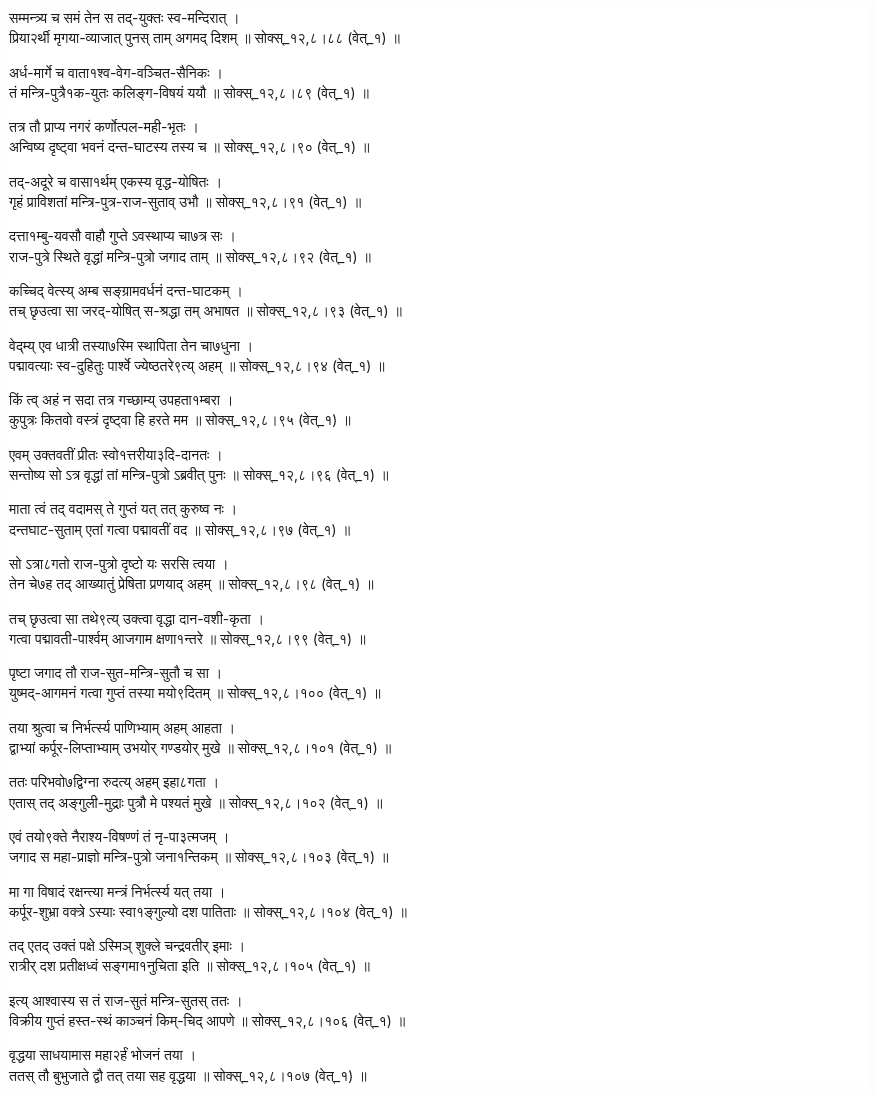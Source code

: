 सम्मन्त्र्य च समं तेन स तद्-युक्तः स्व-मन्दिरात् ।  
प्रिया२र्थी मृगया-व्याजात् पुनस् ताम् अगमद् दिशम् ॥ सोक्स्_१२,८।८८ (वेत्_१) ॥  
    
अर्ध-मार्गे च वाता१श्व-वेग-वञ्चित-सैनिकः ।  
तं मन्त्रि-पुत्रै१क-युतः कलिङ्ग-विषयं ययौ ॥ सोक्स्_१२,८।८९ (वेत्_१) ॥  
    
तत्र तौ प्राप्य नगरं कर्णोत्पल-मही-भृतः ।  
अन्विष्य दृष्ट्वा भवनं दन्त-घाटस्य तस्य च ॥ सोक्स्_१२,८।९० (वेत्_१) ॥  
    
तद्-अदूरे च वासा१र्थम् एकस्य वृद्ध-योषितः ।  
गृहं प्राविशतां मन्त्रि-पुत्र-राज-सुताव् उभौ ॥ सोक्स्_१२,८।९१ (वेत्_१) ॥  
    
दत्ता१म्बु-यवसौ वाहौ गुप्ते ऽवस्थाप्य चा७त्र सः ।  
राज-पुत्रे स्थिते वृद्धां मन्त्रि-पुत्रो जगाद ताम् ॥ सोक्स्_१२,८।९२ (वेत्_१) ॥  
    
कच्चिद् वेत्स्य् अम्ब सङ्ग्रामवर्धनं दन्त-घाटकम् ।  
तच् छृउत्वा सा जरद्-योषित् स-श्रद्धा तम् अभाषत ॥ सोक्स्_१२,८।९३ (वेत्_१) ॥  
    
वेद्म्य् एव धात्री तस्या७स्मि स्थापिता तेन चा७धुना ।  
पद्मावत्याः स्व-दुहितुः पार्श्वे ज्येष्ठतरे९त्य् अहम् ॥ सोक्स्_१२,८।९४ (वेत्_१) ॥  
    
किं त्व् अहं न सदा तत्र गच्छाम्य् उपहता१म्बरा ।  
कुपुत्रः कितवो वस्त्रं दृष्ट्वा हि हरते मम ॥ सोक्स्_१२,८।९५ (वेत्_१) ॥  
    
एवम् उक्तवतीं प्रीतः स्वो१त्तरीया३दि-दानतः ।  
सन्तोष्य सो ऽत्र वृद्धां तां मन्त्रि-पुत्रो ऽब्रवीत् पुनः ॥ सोक्स्_१२,८।९६ (वेत्_१) ॥  
    
माता त्वं तद् वदामस् ते गुप्तं यत् तत् कुरुष्व नः ।  
दन्तघाट-सुताम् एतां गत्वा पद्मावतीं वद ॥ सोक्स्_१२,८।९७ (वेत्_१) ॥  
    
सो ऽत्रा८गतो राज-पुत्रो दृष्टो यः सरसि त्वया ।  
तेन चे७ह तद् आख्यातुं प्रेषिता प्रणयाद् अहम् ॥ सोक्स्_१२,८।९८ (वेत्_१) ॥  
    
तच् छृउत्वा सा तथे९त्य् उक्त्वा वृद्धा दान-वशी-कृता ।  
गत्वा पद्मावती-पार्श्वम् आजगाम क्षणा१न्तरे ॥ सोक्स्_१२,८।९९ (वेत्_१) ॥  
    
पृष्टा जगाद तौ राज-सुत-मन्त्रि-सुतौ च सा ।  
युष्मद्-आगमनं गत्वा गुप्तं तस्या मयो९दितम् ॥ सोक्स्_१२,८।१०० (वेत्_१) ॥  
    
तया श्रुत्वा च निर्भर्त्स्य पाणिभ्याम् अहम् आहता ।  
द्वाभ्यां कर्पूर-लिप्ताभ्याम् उभयोर् गण्डयोर् मुखे ॥ सोक्स्_१२,८।१०१ (वेत्_१) ॥  
    
ततः परिभवो७द्विग्ना रुदत्य् अहम् इहा८गता ।  
एतास् तद् अङ्गुली-मुद्राः पुत्रौ मे पश्यतं मुखे ॥ सोक्स्_१२,८।१०२ (वेत्_१) ॥  
    
एवं तयो९क्ते नैराश्य-विषण्णं तं नृ-पा३त्मजम् ।  
जगाद स महा-प्राज्ञो मन्त्रि-पुत्रो जना१न्तिकम् ॥ सोक्स्_१२,८।१०३ (वेत्_१) ॥  
    
मा गा विषादं रक्षन्त्या मन्त्रं निर्भर्त्स्य यत् तया ।  
कर्पूर-शुभ्रा वक्त्रे ऽस्याः स्वा१ङ्गुल्यो दश पातिताः ॥ सोक्स्_१२,८।१०४ (वेत्_१) ॥  
    
तद् एतद् उक्तं पक्षे ऽस्मिञ् शुक्ले चन्द्रवतीर् इमाः ।  
रात्रीर् दश प्रतीक्षध्वं सङ्गमा१नुचिता इति ॥ सोक्स्_१२,८।१०५ (वेत्_१) ॥  
    
इत्य् आश्वास्य स तं राज-सुतं मन्त्रि-सुतस् ततः ।  
विक्रीय गुप्तं हस्त-स्थं काञ्चनं किम्-चिद् आपणे ॥ सोक्स्_१२,८।१०६ (वेत्_१) ॥  
    
वृद्धया साधयामास महा२र्हं भोजनं तया ।  
ततस् तौ बुभुजाते द्वौ तत् तया सह वृद्धया ॥ सोक्स्_१२,८।१०७ (वेत्_१) ॥  
    